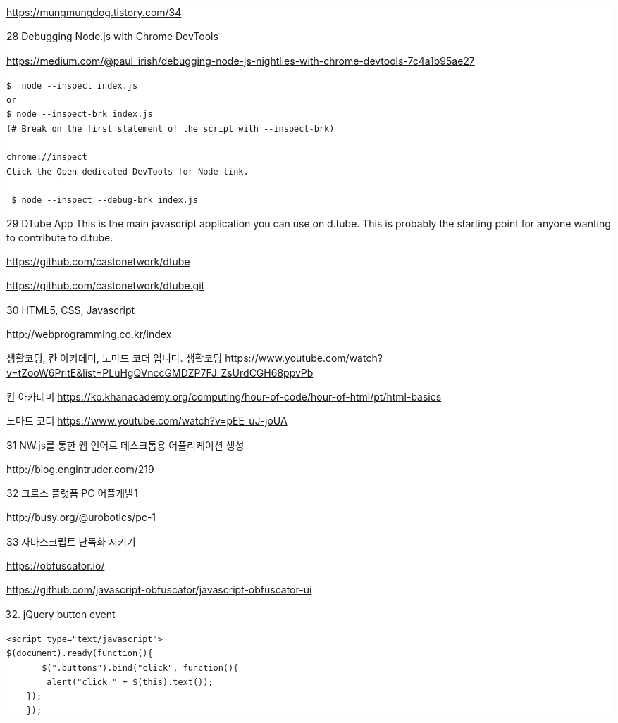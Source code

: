 https://mungmungdog.tistory.com/34


28  Debugging Node.js with Chrome DevTools

https://medium.com/@paul_irish/debugging-node-js-nightlies-with-chrome-devtools-7c4a1b95ae27

    $  node --inspect index.js
    or
    $ node --inspect-brk index.js
    (# Break on the first statement of the script with --inspect-brk)

    chrome://inspect
    Click the Open dedicated DevTools for Node link.

     $ node --inspect --debug-brk index.js


29  DTube App
This is the main javascript application you can use on d.tube. This is probably the starting point for anyone wanting to contribute to d.tube.

https://github.com/castonetwork/dtube

https://github.com/castonetwork/dtube.git


30 HTML5, CSS, Javascript

http://webprogramming.co.kr/index

생활코딩, 칸 아카데미, 노마드 코더 입니다.
생활코딩 
 https://www.youtube.com/watch?v=tZooW6PritE&list=PLuHgQVnccGMDZP7FJ_ZsUrdCGH68ppvPb

칸 아카데미 
 https://ko.khanacademy.org/computing/hour-of-code/hour-of-html/pt/html-basics

노마드 코더 
 https://www.youtube.com/watch?v=pEE_uJ-joUA

31 NW.js를 통한 웹 언어로 데스크톱용 어플리케이션 생성

http://blog.engintruder.com/219

32 크로스 플랫폼 PC 어플개발1 

http://busy.org/@urobotics/pc-1

33 자바스크립트 난독화 시키기

 https://obfuscator.io/
 
 https://github.com/javascript-obfuscator/javascript-obfuscator-ui
 
 
 
 
 32. jQuery button event
 
	<script type="text/javascript">
	$(document).ready(function(){
           $(".buttons").bind("click", function(){
			alert("click " + $(this).text());
		});	
        });
